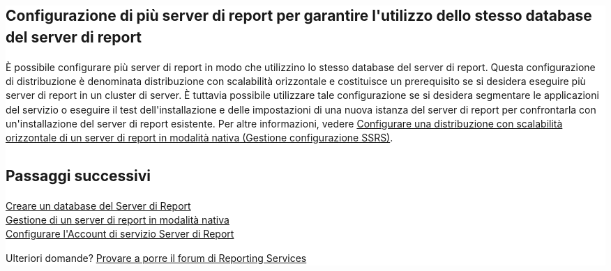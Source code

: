 ## <a name="configuring-multiple-reports-servers-to-use-the-same-report-server-database"></a>Configurazione di più server di report per garantire l'utilizzo dello stesso database del server di report  
 È possibile configurare più server di report in modo che utilizzino lo stesso database del server di report. Questa configurazione di distribuzione è denominata distribuzione con scalabilità orizzontale e costituisce un prerequisito se si desidera eseguire più server di report in un cluster di server. È tuttavia possibile utilizzare tale configurazione se si desidera segmentare le applicazioni del servizio o eseguire il test dell'installazione e delle impostazioni di una nuova istanza del server di report per confrontarla con un'installazione del server di report esistente. Per altre informazioni, vedere [Configurare una distribuzione con scalabilità orizzontale di un server di report in modalità nativa &#40;Gestione configurazione SSRS&#41;](../../reporting-services/install-windows/configure-a-native-mode-report-server-scale-out-deployment.md).  

## <a name="next-steps"></a>Passaggi successivi

[Creare un database del Server di Report](../../reporting-services/install-windows/ssrs-report-server-create-a-report-server-database.md)   
[Gestione di un server di report in modalità nativa](../../reporting-services/report-server/manage-a-reporting-services-native-mode-report-server.md)   
[Configurare l'Account di servizio Server di Report](../../reporting-services/install-windows/configure-the-report-server-service-account-ssrs-configuration-manager.md)

Ulteriori domande? [Provare a porre il forum di Reporting Services](http://go.microsoft.com/fwlink/?LinkId=620231)
